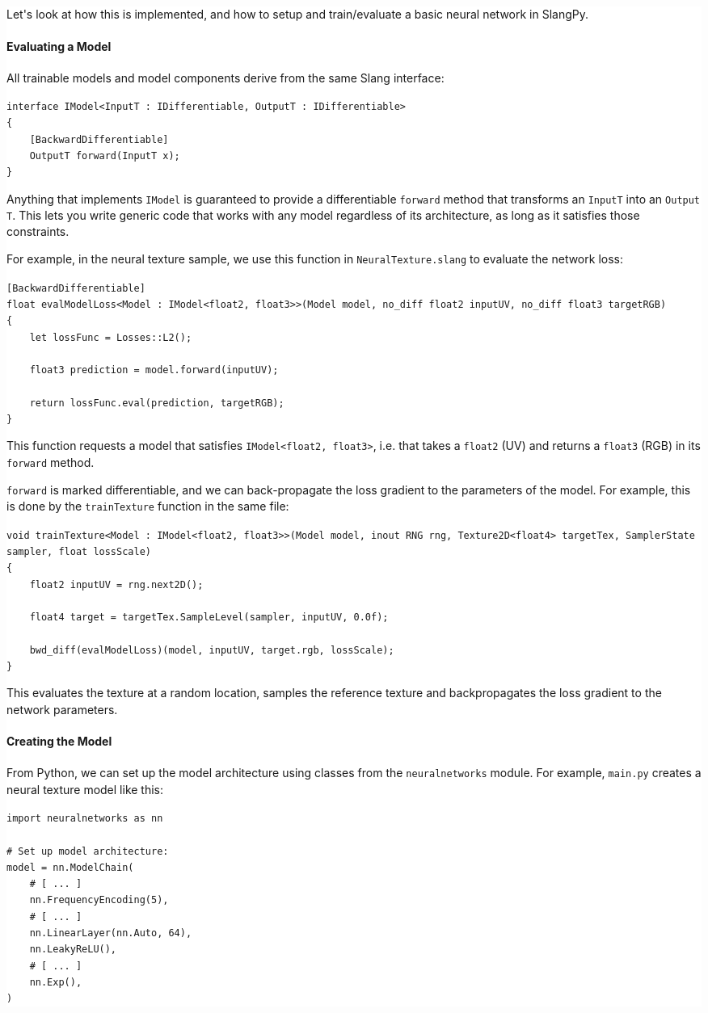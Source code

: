 Let's look at how this is implemented, and how to setup and train/evaluate a basic neural network in SlangPy.

#### Evaluating a Model

All trainable models and model components derive from the same Slang interface:
```
interface IModel<InputT : IDifferentiable, OutputT : IDifferentiable>
{
    [BackwardDifferentiable]
    OutputT forward(InputT x);
}
```
Anything that implements `IModel` is guaranteed to provide a differentiable `forward` method that transforms an `InputT` into an `OutputT`. This lets you write generic code that works with any model regardless of its architecture, as long as it satisfies those constraints.

For example, in the neural texture sample, we use this function in `NeuralTexture.slang` to evaluate the network loss:
```
[BackwardDifferentiable]
float evalModelLoss<Model : IModel<float2, float3>>(Model model, no_diff float2 inputUV, no_diff float3 targetRGB)
{
    let lossFunc = Losses::L2();
    
    float3 prediction = model.forward(inputUV);

    return lossFunc.eval(prediction, targetRGB);
}
```
This function requests a model that satisfies `IModel<float2, float3>`, i.e. that takes a `float2` (UV) and returns a `float3` (RGB) in its `forward` method.

`forward` is marked differentiable, and we can back-propagate the loss gradient to the parameters of the model. For example, this is done by the `trainTexture` function in the same file:
```
void trainTexture<Model : IModel<float2, float3>>(Model model, inout RNG rng, Texture2D<float4> targetTex, SamplerState sampler, float lossScale)
{
    float2 inputUV = rng.next2D();

    float4 target = targetTex.SampleLevel(sampler, inputUV, 0.0f);

    bwd_diff(evalModelLoss)(model, inputUV, target.rgb, lossScale);
}
```
This evaluates the texture at a random location, samples the reference texture and backpropagates the loss gradient to the network parameters.

#### Creating the Model

From Python, we can set up the model architecture using classes from the `neuralnetworks` module. For example, `main.py` creates a neural texture model like this:
```
import neuralnetworks as nn

# Set up model architecture:
model = nn.ModelChain(
    # [ ... ]
    nn.FrequencyEncoding(5),
    # [ ... ]
    nn.LinearLayer(nn.Auto, 64),
    nn.LeakyReLU(),
    # [ ... ]
    nn.Exp(),
)
```